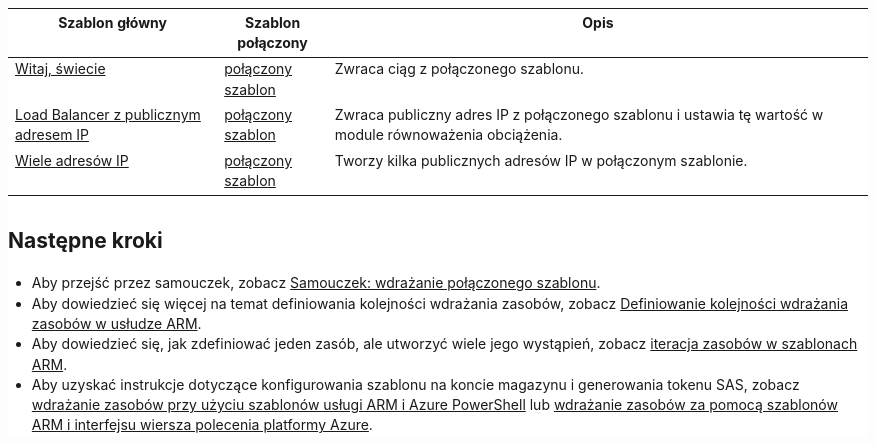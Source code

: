 |Szablon główny  |Szablon połączony |Opis  |
|---------|---------| ---------|
|[Witaj, świecie](https://github.com/Azure/azure-docs-json-samples/blob/master/azure-resource-manager/linkedtemplates/helloworldparent.json) |[połączony szablon](https://github.com/Azure/azure-docs-json-samples/blob/master/azure-resource-manager/linkedtemplates/helloworld.json) | Zwraca ciąg z połączonego szablonu. |
|[Load Balancer z publicznym adresem IP](https://github.com/Azure/azure-docs-json-samples/blob/master/azure-resource-manager/linkedtemplates/public-ip-parentloadbalancer.json) |[połączony szablon](https://github.com/Azure/azure-docs-json-samples/blob/master/azure-resource-manager/linkedtemplates/public-ip.json) |Zwraca publiczny adres IP z połączonego szablonu i ustawia tę wartość w module równoważenia obciążenia. |
|[Wiele adresów IP](https://github.com/Azure/azure-docs-json-samples/blob/master/azure-resource-manager/linkedtemplates/static-public-ip-parent.json) | [połączony szablon](https://github.com/Azure/azure-docs-json-samples/blob/master/azure-resource-manager/linkedtemplates/static-public-ip.json) |Tworzy kilka publicznych adresów IP w połączonym szablonie.  |

## <a name="next-steps"></a>Następne kroki

* Aby przejść przez samouczek, zobacz [Samouczek: wdrażanie połączonego szablonu](./deployment-tutorial-linked-template.md).
* Aby dowiedzieć się więcej na temat definiowania kolejności wdrażania zasobów, zobacz [Definiowanie kolejności wdrażania zasobów w usłudze ARM](define-resource-dependency.md).
* Aby dowiedzieć się, jak zdefiniować jeden zasób, ale utworzyć wiele jego wystąpień, zobacz [iteracja zasobów w szablonach ARM](copy-resources.md).
* Aby uzyskać instrukcje dotyczące konfigurowania szablonu na koncie magazynu i generowania tokenu SAS, zobacz [wdrażanie zasobów przy użyciu szablonów usługi ARM i Azure PowerShell](deploy-powershell.md) lub [wdrażanie zasobów za pomocą szablonów ARM i interfejsu wiersza polecenia platformy Azure](deploy-cli.md).
